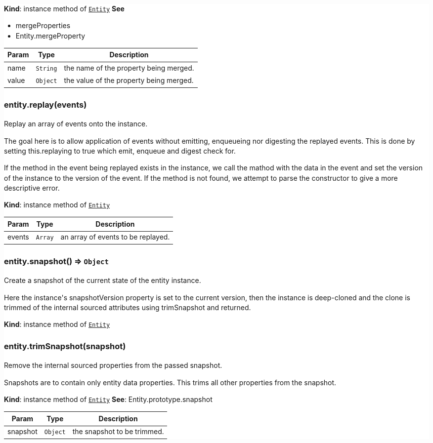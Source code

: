 **Kind**: instance method of <code>[Entity](#Entity)</code>
**See**

- mergeProperties
- Entity.mergeProperty

| Param | Type                | Description                             |
| ----- | ------------------- | --------------------------------------- |
| name  | <code>String</code> | the name of the property being merged.  |
| value | <code>Object</code> | the value of the property being merged. |

<a name="Entity+replay"></a>

### entity.replay(events)

Replay an array of events onto the instance.

The goal here is to allow application of events without emitting, enqueueing
nor digesting the replayed events. This is done by setting this.replaying to
true which emit, enqueue and digest check for.

If the method in the event being replayed exists in the instance, we call
the mathod with the data in the event and set the version of the instance to
the version of the event. If the method is not found, we attempt to parse the
constructor to give a more descriptive error.

**Kind**: instance method of <code>[Entity](#Entity)</code>

| Param  | Type               | Description                        |
| ------ | ------------------ | ---------------------------------- |
| events | <code>Array</code> | an array of events to be replayed. |

<a name="Entity+snapshot"></a>

### entity.snapshot() ⇒ <code>Object</code>

Create a snapshot of the current state of the entity instance.

Here the instance's snapshotVersion property is set to the current version,
then the instance is deep-cloned and the clone is trimmed of the internal
sourced attributes using trimSnapshot and returned.

**Kind**: instance method of <code>[Entity](#Entity)</code>
<a name="Entity+trimSnapshot"></a>

### entity.trimSnapshot(snapshot)

Remove the internal sourced properties from the passed snapshot.

Snapshots are to contain only entity data properties. This trims all other
properties from the snapshot.

**Kind**: instance method of <code>[Entity](#Entity)</code>
**See**: Entity.prototype.snapshot

| Param    | Type                | Description                 |
| -------- | ------------------- | --------------------------- |
| snapshot | <code>Object</code> | the snapshot to be trimmed. |
